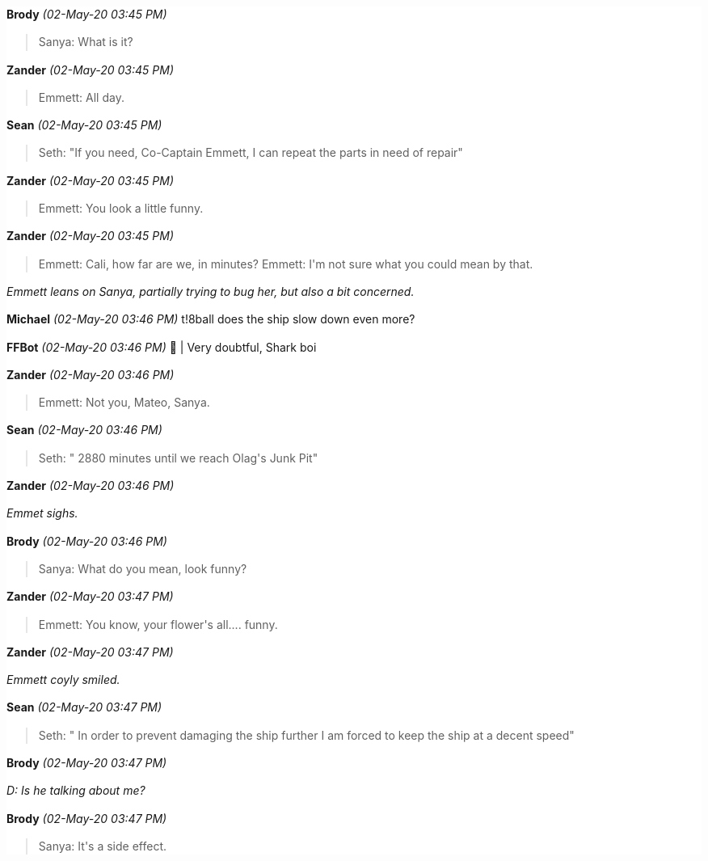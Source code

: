 **Brody** _(02-May-20 03:45 PM)_

> Sanya: What is it?

**Zander** _(02-May-20 03:45 PM)_

> Emmett: All day.

**Sean** _(02-May-20 03:45 PM)_

> Seth: "If you need, Co-Captain Emmett, I can repeat the parts in need of repair"

**Zander** _(02-May-20 03:45 PM)_

> Emmett: You look a little funny.

**Zander** _(02-May-20 03:45 PM)_

> Emmett: Cali, how far are we, in minutes?
> Emmett: I'm not sure what you could mean by that.

_Emmett leans on Sanya, partially trying to bug her, but also a bit concerned._

**Michael** _(02-May-20 03:46 PM)_
t!8ball does the ship slow down even more?

**FFBot** _(02-May-20 03:46 PM)_
🎱 | Very doubtful, Shark boi

**Zander** _(02-May-20 03:46 PM)_

> Emmett: Not you, Mateo, Sanya.

**Sean** _(02-May-20 03:46 PM)_

> Seth: " 2880 minutes until we reach Olag's Junk Pit"

**Zander** _(02-May-20 03:46 PM)_

_Emmet sighs._

**Brody** _(02-May-20 03:46 PM)_

> Sanya: What do you mean, look funny?

**Zander** _(02-May-20 03:47 PM)_

> Emmett: You know, your flower's all.... funny.

**Zander** _(02-May-20 03:47 PM)_

_Emmett coyly smiled._

**Sean** _(02-May-20 03:47 PM)_

> Seth: " In order to prevent damaging the ship further I am forced to keep the ship at a decent speed"

**Brody** _(02-May-20 03:47 PM)_

_D: Is he talking about me?_

**Brody** _(02-May-20 03:47 PM)_

> Sanya: It's a side effect.
